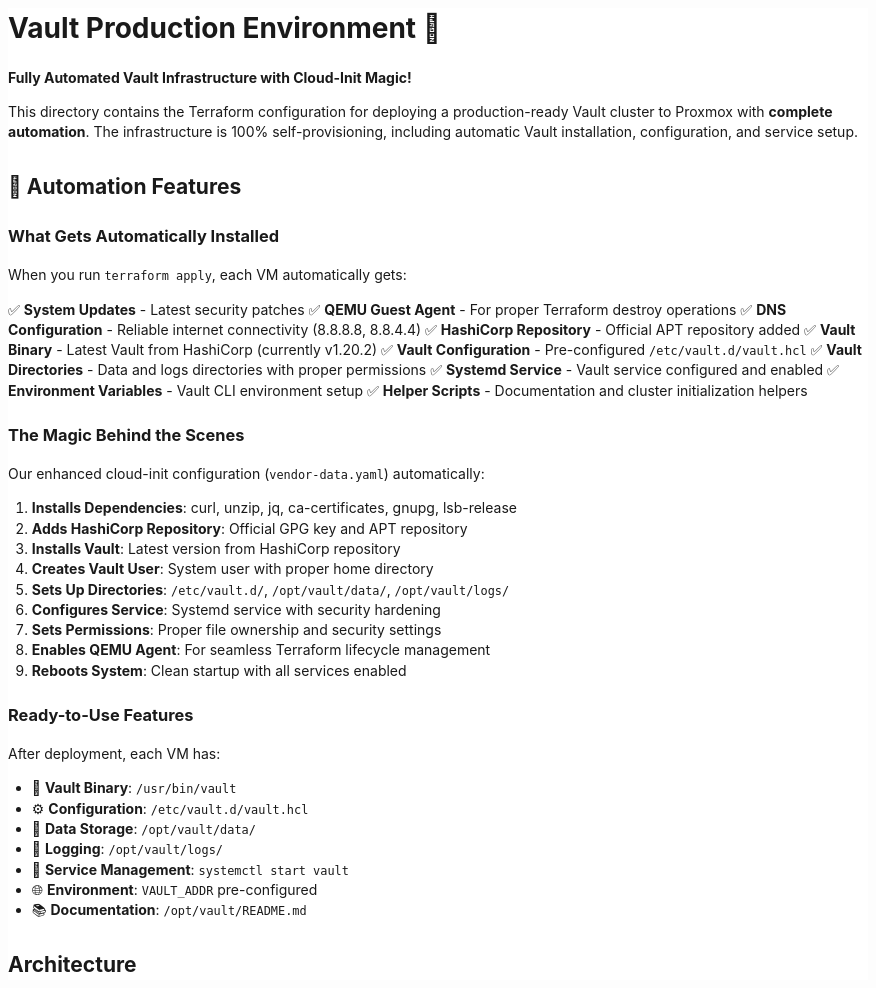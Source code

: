 # Vault Production Environment 🔐

**Fully Automated Vault Infrastructure with Cloud-Init Magic!**

This directory contains the Terraform configuration for deploying a production-ready Vault cluster to Proxmox with **complete automation**. The infrastructure is 100% self-provisioning, including automatic Vault installation, configuration, and service setup.

## 🚀 Automation Features

### What Gets Automatically Installed

When you run `terraform apply`, each VM automatically gets:

✅ **System Updates** - Latest security patches
✅ **QEMU Guest Agent** - For proper Terraform destroy operations
✅ **DNS Configuration** - Reliable internet connectivity (8.8.8.8, 8.8.4.4)
✅ **HashiCorp Repository** - Official APT repository added
✅ **Vault Binary** - Latest Vault from HashiCorp (currently v1.20.2)
✅ **Vault Configuration** - Pre-configured `/etc/vault.d/vault.hcl`
✅ **Vault Directories** - Data and logs directories with proper permissions
✅ **Systemd Service** - Vault service configured and enabled
✅ **Environment Variables** - Vault CLI environment setup
✅ **Helper Scripts** - Documentation and cluster initialization helpers

### The Magic Behind the Scenes

Our enhanced cloud-init configuration (`vendor-data.yaml`) automatically:

1. **Installs Dependencies**: curl, unzip, jq, ca-certificates, gnupg, lsb-release
2. **Adds HashiCorp Repository**: Official GPG key and APT repository
3. **Installs Vault**: Latest version from HashiCorp repository
4. **Creates Vault User**: System user with proper home directory
5. **Sets Up Directories**: `/etc/vault.d/`, `/opt/vault/data/`, `/opt/vault/logs/`
6. **Configures Service**: Systemd service with security hardening
7. **Sets Permissions**: Proper file ownership and security settings
8. **Enables QEMU Agent**: For seamless Terraform lifecycle management
9. **Reboots System**: Clean startup with all services enabled

### Ready-to-Use Features

After deployment, each VM has:
- 📍 **Vault Binary**: `/usr/bin/vault`
- ⚙️ **Configuration**: `/etc/vault.d/vault.hcl`
- 💾 **Data Storage**: `/opt/vault/data/`
- 📝 **Logging**: `/opt/vault/logs/`
- 🔧 **Service Management**: `systemctl start vault`
- 🌐 **Environment**: `VAULT_ADDR` pre-configured
- 📚 **Documentation**: `/opt/vault/README.md`

## Architecture

